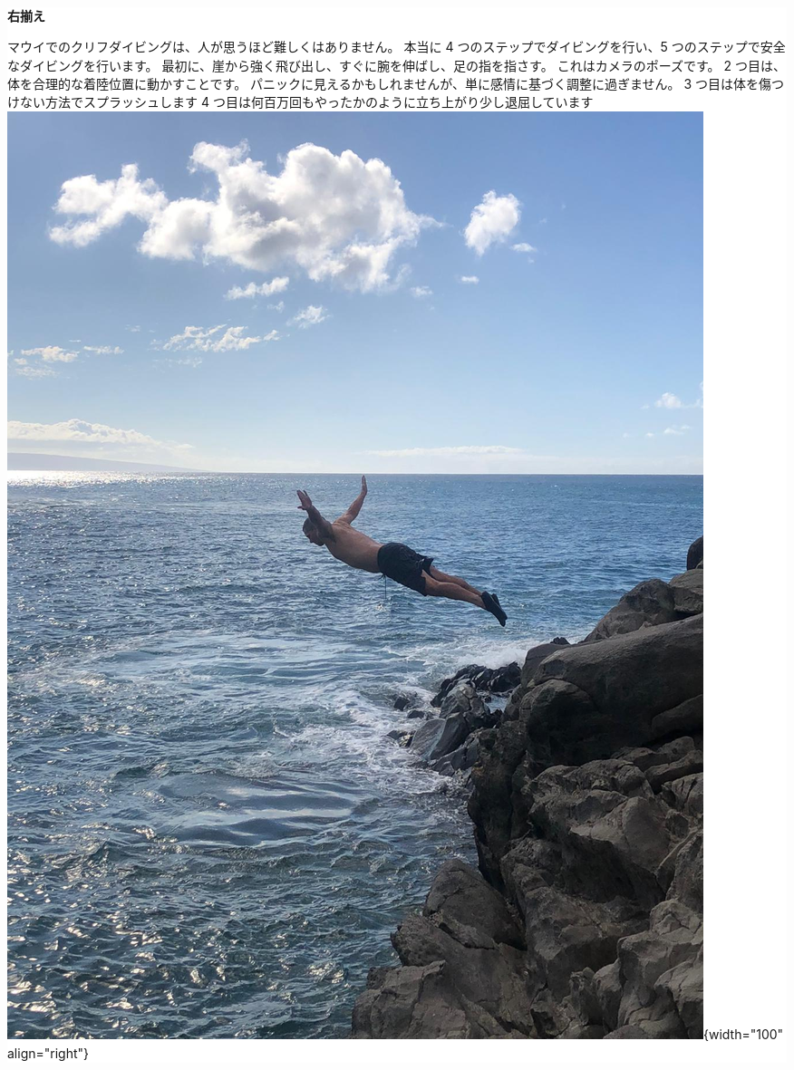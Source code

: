 **右揃え**

マウイでのクリフダイビングは、人が思うほど難しくはありません。 本当に 4 つのステップでダイビングを行い、5 つのステップで安全なダイビングを行います。 最初に、崖から強く飛び出し、すぐに腕を伸ばし、足の指を指さす。 これはカメラのポーズです。 2 つ目は、体を合理的な着陸位置に動かすことです。 パニックに見えるかもしれませんが、単に感情に基づく調整に過ぎません。 3 つ目は体を傷つけない方法でスプラッシュします 4 つ目は何百万回もやったかのように立ち上がり少し退屈しています ![代替テキスト](assets/maui-dive.jpg "100 幅の右揃え"){width="100" align="right"}
